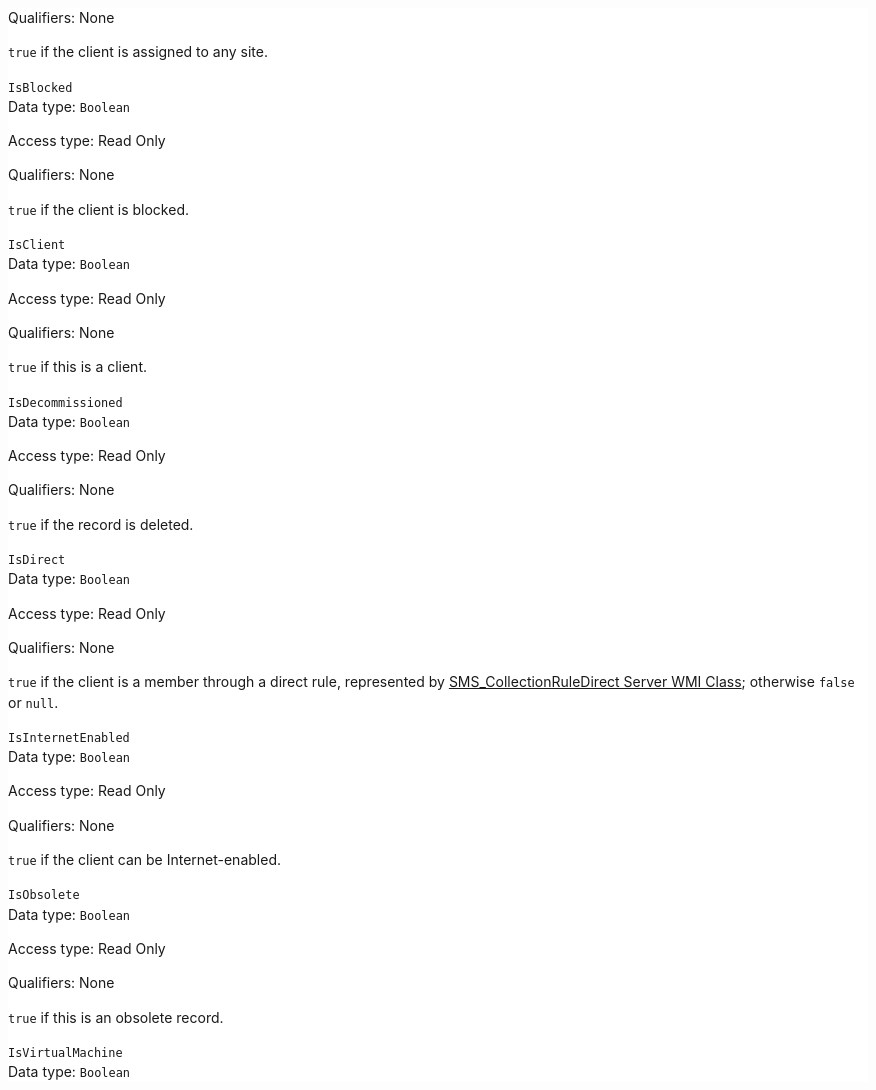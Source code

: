  Qualifiers: None  

 `true` if the client is assigned to any site.  

 `IsBlocked`  
 Data type: `Boolean`  

 Access type: Read Only  

 Qualifiers: None  

 `true` if the client is blocked.  

 `IsClient`  
 Data type: `Boolean`  

 Access type: Read Only  

 Qualifiers: None  

 `true` if this is a client.  

 `IsDecommissioned`  
 Data type: `Boolean`  

 Access type: Read Only  

 Qualifiers: None  

 `true` if the record is deleted.  

 `IsDirect`  
 Data type: `Boolean`  

 Access type: Read Only  

 Qualifiers: None  

 `true` if the client is a member through a direct rule, represented by [SMS_CollectionRuleDirect Server WMI Class](../../../../../develop/reference/core/clients/collections/sms_collectionruledirect-server-wmi-class.md); otherwise `false` or `null`.  

 `IsInternetEnabled`  
 Data type: `Boolean`  

 Access type: Read Only  

 Qualifiers: None  

 `true` if the client can be Internet-enabled.  

 `IsObsolete`  
 Data type: `Boolean`  

 Access type: Read Only  

 Qualifiers: None  

 `true` if this is an obsolete record.  

 `IsVirtualMachine`  
 Data type: `Boolean`  
